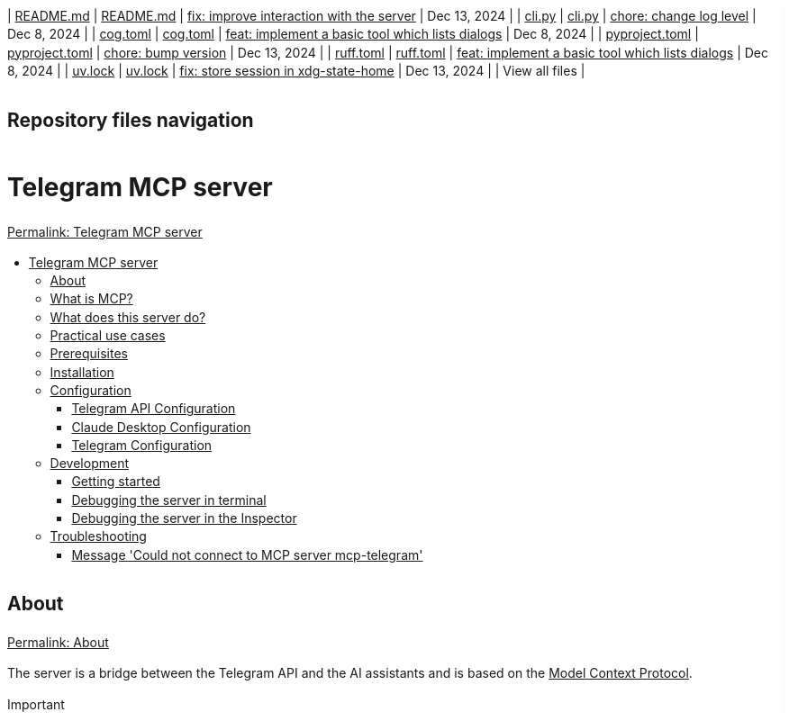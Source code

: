 | [README.md](https://github.com/sparfenyuk/mcp-telegram/blob/main/README.md "README.md") | [README.md](https://github.com/sparfenyuk/mcp-telegram/blob/main/README.md "README.md") | [fix: improve interaction with the server](https://github.com/sparfenyuk/mcp-telegram/commit/d9005ef0f100164a642cb966703155e5a3f84f9f "fix: improve interaction with the server") | Dec 13, 2024 |
| [cli.py](https://github.com/sparfenyuk/mcp-telegram/blob/main/cli.py "cli.py") | [cli.py](https://github.com/sparfenyuk/mcp-telegram/blob/main/cli.py "cli.py") | [chore: change log level](https://github.com/sparfenyuk/mcp-telegram/commit/346c42fe574ce6e9b4a1d01e3f7972a4cc02c524 "chore: change log level") | Dec 8, 2024 |
| [cog.toml](https://github.com/sparfenyuk/mcp-telegram/blob/main/cog.toml "cog.toml") | [cog.toml](https://github.com/sparfenyuk/mcp-telegram/blob/main/cog.toml "cog.toml") | [feat: implement a basic tool which lists dialogs](https://github.com/sparfenyuk/mcp-telegram/commit/75e19c89a6d286dbce6692df97b632fbd13b91d2 "feat: implement a basic tool which lists dialogs") | Dec 8, 2024 |
| [pyproject.toml](https://github.com/sparfenyuk/mcp-telegram/blob/main/pyproject.toml "pyproject.toml") | [pyproject.toml](https://github.com/sparfenyuk/mcp-telegram/blob/main/pyproject.toml "pyproject.toml") | [chore: bump version](https://github.com/sparfenyuk/mcp-telegram/commit/796f8f282558731320825c93f4581ece582ac6f4 "chore: bump version") | Dec 13, 2024 |
| [ruff.toml](https://github.com/sparfenyuk/mcp-telegram/blob/main/ruff.toml "ruff.toml") | [ruff.toml](https://github.com/sparfenyuk/mcp-telegram/blob/main/ruff.toml "ruff.toml") | [feat: implement a basic tool which lists dialogs](https://github.com/sparfenyuk/mcp-telegram/commit/75e19c89a6d286dbce6692df97b632fbd13b91d2 "feat: implement a basic tool which lists dialogs") | Dec 8, 2024 |
| [uv.lock](https://github.com/sparfenyuk/mcp-telegram/blob/main/uv.lock "uv.lock") | [uv.lock](https://github.com/sparfenyuk/mcp-telegram/blob/main/uv.lock "uv.lock") | [fix: store session in xdg-state-home](https://github.com/sparfenyuk/mcp-telegram/commit/ce8220d22157ce441cf45abc7de1d090555638ae "fix: store session in xdg-state-home") | Dec 13, 2024 |
| View all files |

## Repository files navigation

# Telegram MCP server

[Permalink: Telegram MCP server](https://github.com/sparfenyuk/mcp-telegram#telegram-mcp-server)

- [Telegram MCP server](https://github.com/sparfenyuk/mcp-telegram#telegram-mcp-server)
  - [About](https://github.com/sparfenyuk/mcp-telegram#about)
  - [What is MCP?](https://github.com/sparfenyuk/mcp-telegram#what-is-mcp)
  - [What does this server do?](https://github.com/sparfenyuk/mcp-telegram#what-does-this-server-do)
  - [Practical use cases](https://github.com/sparfenyuk/mcp-telegram#practical-use-cases)
  - [Prerequisites](https://github.com/sparfenyuk/mcp-telegram#prerequisites)
  - [Installation](https://github.com/sparfenyuk/mcp-telegram#installation)
  - [Configuration](https://github.com/sparfenyuk/mcp-telegram#configuration)
    - [Telegram API Configuration](https://github.com/sparfenyuk/mcp-telegram#telegram-api-configuration)
    - [Claude Desktop Configuration](https://github.com/sparfenyuk/mcp-telegram#claude-desktop-configuration)
    - [Telegram Configuration](https://github.com/sparfenyuk/mcp-telegram#telegram-configuration)
  - [Development](https://github.com/sparfenyuk/mcp-telegram#development)
    - [Getting started](https://github.com/sparfenyuk/mcp-telegram#getting-started)
    - [Debugging the server in terminal](https://github.com/sparfenyuk/mcp-telegram#debugging-the-server-in-terminal)
    - [Debugging the server in the Inspector](https://github.com/sparfenyuk/mcp-telegram#debugging-the-server-in-the-inspector)
  - [Troubleshooting](https://github.com/sparfenyuk/mcp-telegram#troubleshooting)
    - [Message 'Could not connect to MCP server mcp-telegram'](https://github.com/sparfenyuk/mcp-telegram#message-could-not-connect-to-mcp-server-mcp-telegram)

## About

[Permalink: About](https://github.com/sparfenyuk/mcp-telegram#about)

The server is a bridge between the Telegram API and the AI assistants and is based on the [Model Context Protocol](https://modelcontextprotocol.io/).

Important
